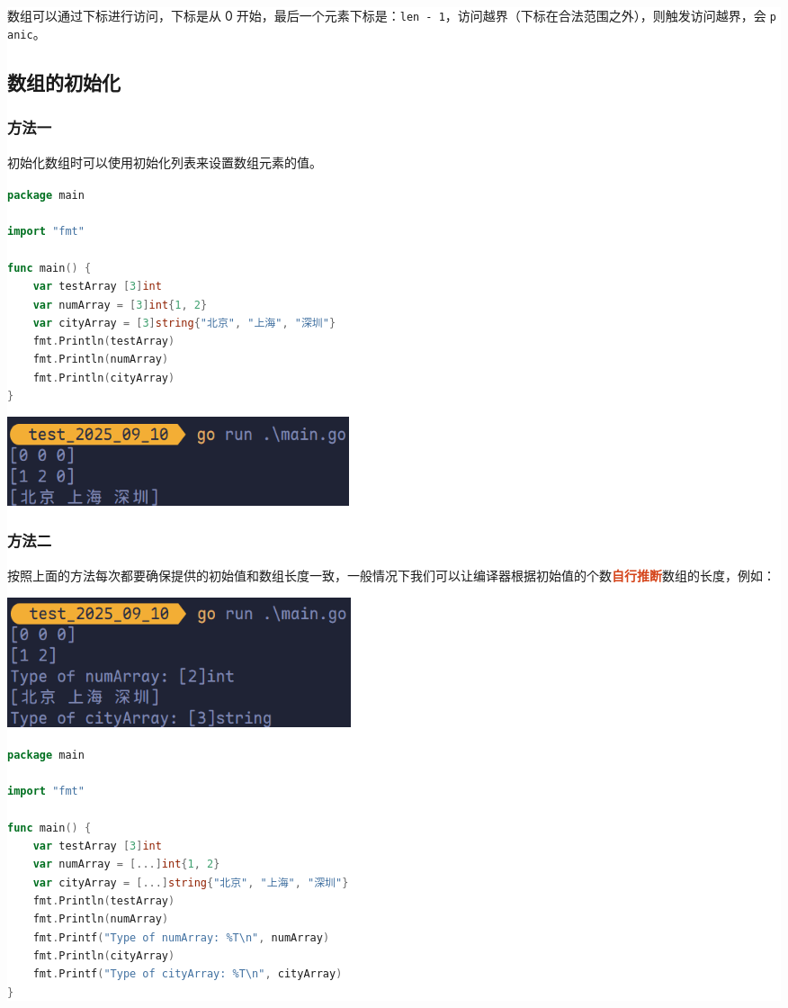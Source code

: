 数组可以通过下标进行访问，下标是从 0 开始，最后一个元素下标是：`len - 1`，访问越界（下标在合法范围之外），则触发访问越界，会 `panic`。

## 数组的初始化

### 方法一

初始化数组时可以使用初始化列表来设置数组元素的值。

```go
package main

import "fmt"

func main() {
	var testArray [3]int
	var numArray = [3]int{1, 2}
	var cityArray = [3]string{"北京", "上海", "深圳"}
	fmt.Println(testArray)
	fmt.Println(numArray)
	fmt.Println(cityArray)
}
```

<img src="../../images/image-202509101358.png" style="zoom:80%;" />

### 方法二

按照上面的方法每次都要确保提供的初始值和数组长度一致，一般情况下我们可以让编译器根据初始值的个数<span style="color:#D5451B; font-weight:bold">自行推断</span>数组的长度，例如：

<img src="../../images/image-202509101407.png" style="zoom:80%;" />

```go
package main

import "fmt"

func main() {
	var testArray [3]int
	var numArray = [...]int{1, 2}
	var cityArray = [...]string{"北京", "上海", "深圳"}
	fmt.Println(testArray)
	fmt.Println(numArray)
	fmt.Printf("Type of numArray: %T\n", numArray)
	fmt.Println(cityArray)
	fmt.Printf("Type of cityArray: %T\n", cityArray)
}
```
